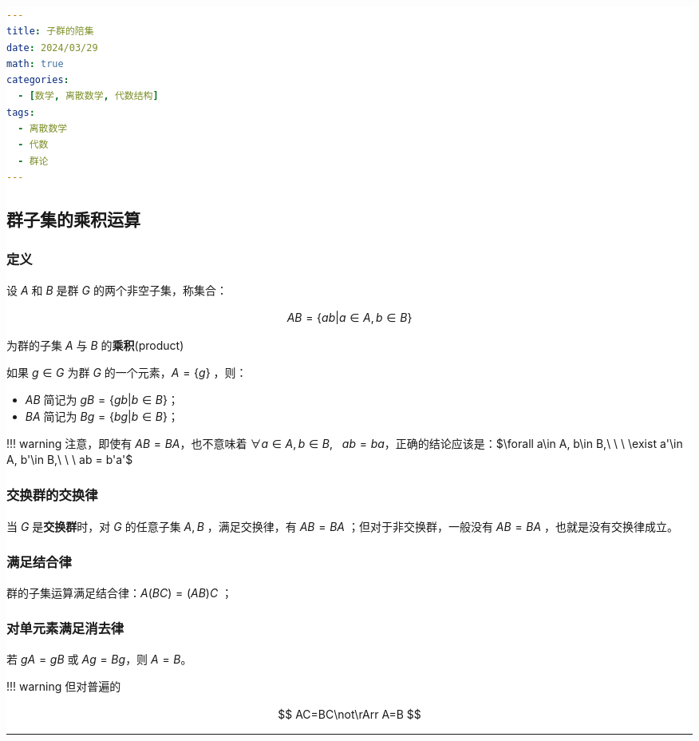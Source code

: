 ```yaml
---
title: 子群的陪集
date: 2024/03/29
math: true
categories:
  - [数学, 离散数学, 代数结构]
tags:
  - 离散数学
  - 代数
  - 群论
---
```


## 群子集的乘积运算

### 定义

设 $A$ 和 $B$ 是群 $G$ 的两个非空子集，称集合：

$$
AB = \{ab|a\in A, b\in B \}
$$

为群的子集 $A$ 与 $B$ 的**乘积**(product)

如果 $g\in G$ 为群 $G$ 的一个元素，$A=\{g\}$ ，则：

- $AB$ 简记为 $gB = \{gb|b\in B\}$；
- $BA$ 简记为 $Bg = \{bg|b\in B\}$；

!!! warning
    注意，即使有 $AB=BA$，也不意味着 $\forall a\in A, b\in B,\ \ \ ab =ba$，正确的结论应该是：$\forall a\in A, b\in B,\ \ \ \exist a'\in A, b'\in B,\ \ \ ab = b'a'$

### 交换群的交换律

当 $G$ 是**交换群**时，对 $G$ 的任意子集 $A,B$ ，满足交换律，有 $AB=BA$ ；但对于非交换群，一般没有 $AB=BA$ ，也就是没有交换律成立。

### 满足结合律

群的子集运算满足结合律：$A(BC) = (AB)C$ ；

### 对单元素满足消去律

若 $gA=gB$ 或 $Ag=Bg$，则 $A=B$。

!!! warning
    但对普遍的

$$
AC=BC\not\rArr A=B
$$

---
